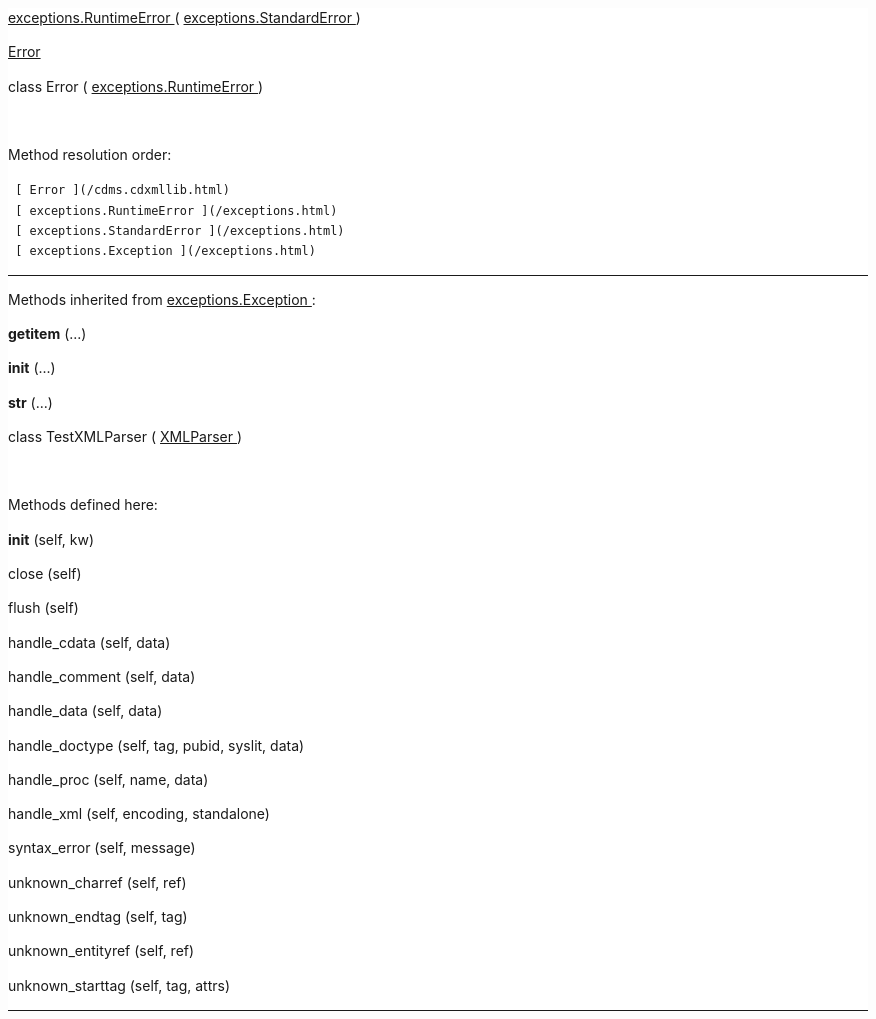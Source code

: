 [ exceptions.RuntimeError ](/exceptions.html) ( [ exceptions.StandardError
](/exceptions.html) )

    

[ Error ](/cdms.cdxmllib.html)

  
class  Error  ( [ exceptions.RuntimeError ](/exceptions.html) )

` `

Method resolution order:

     [ Error ](/cdms.cdxmllib.html)
     [ exceptions.RuntimeError ](/exceptions.html)
     [ exceptions.StandardError ](/exceptions.html)
     [ exceptions.Exception ](/exceptions.html)

* * *

Methods inherited from [ exceptions.Exception ](/exceptions.html) :  

 __getitem__  (...) 

 __init__  (...) 

 __str__  (...) 

  
class  TestXMLParser  ( [ XMLParser ](/cdms.cdxmllib.html) )

` `

Methods defined here:  

 __init__  (self, kw) 

 close  (self) 

 flush  (self) 

 handle_cdata  (self, data) 

 handle_comment  (self, data) 

 handle_data  (self, data) 

 handle_doctype  (self, tag, pubid, syslit, data) 

 handle_proc  (self, name, data) 

 handle_xml  (self, encoding, standalone) 

 syntax_error  (self, message) 

 unknown_charref  (self, ref) 

 unknown_endtag  (self, tag) 

 unknown_entityref  (self, ref) 

 unknown_starttag  (self, tag, attrs) 

* * *
